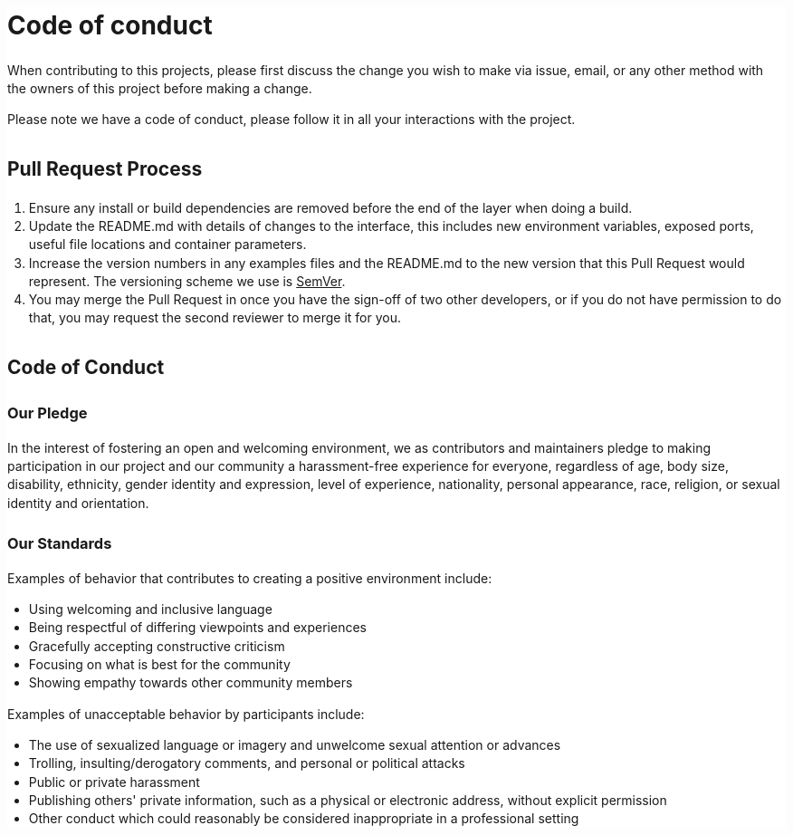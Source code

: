 # Code of conduct

When contributing to this projects, please first discuss the change you wish to make via issue,
email, or any other method with the owners of this project before making a change.

Please note we have a code of conduct, please follow it in all your interactions with the project.

## Pull Request Process

1.  Ensure any install or build dependencies are removed before the end of the layer when doing a
    build.
2.  Update the README.md with details of changes to the interface, this includes new environment
    variables, exposed ports, useful file locations and container parameters.
3.  Increase the version numbers in any examples files and the README.md to the new version that this
    Pull Request would represent. The versioning scheme we use is [SemVer](http://semver.org/).
4.  You may merge the Pull Request in once you have the sign-off of two other developers, or if you
    do not have permission to do that, you may request the second reviewer to merge it for you.

## Code of Conduct

### Our Pledge

In the interest of fostering an open and welcoming environment, we as
contributors and maintainers pledge to making participation in our project and
our community a harassment-free experience for everyone, regardless of age, body
size, disability, ethnicity, gender identity and expression, level of experience,
nationality, personal appearance, race, religion, or sexual identity and
orientation.

### Our Standards

Examples of behavior that contributes to creating a positive environment
include:

* Using welcoming and inclusive language
* Being respectful of differing viewpoints and experiences
* Gracefully accepting constructive criticism
* Focusing on what is best for the community
* Showing empathy towards other community members

Examples of unacceptable behavior by participants include:

* The use of sexualized language or imagery and unwelcome sexual attention or
  advances
* Trolling, insulting/derogatory comments, and personal or political attacks
* Public or private harassment
* Publishing others' private information, such as a physical or electronic
  address, without explicit permission
* Other conduct which could reasonably be considered inappropriate in a
  professional setting
